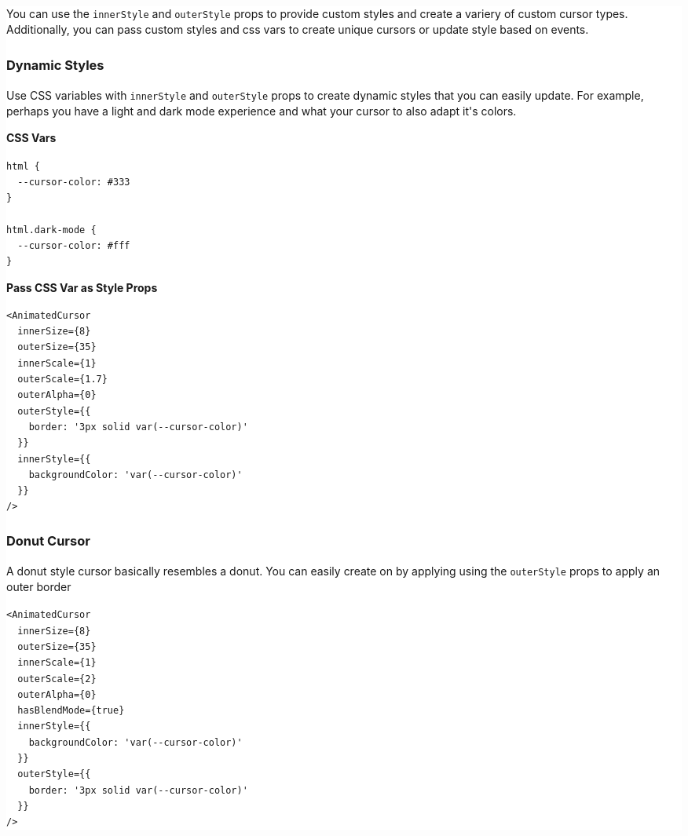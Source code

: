 You can use the `innerStyle` and `outerStyle` props to provide custom styles and create a variery of custom cursor types. Additionally, you can pass custom styles and css vars to create unique cursors or update style based on events.

### Dynamic Styles

Use CSS variables with `innerStyle` and `outerStyle` props to create dynamic styles that you can easily update.
For example, perhaps you have a light and dark mode experience and what your cursor to also adapt it's colors.

**CSS Vars**

```
html {
  --cursor-color: #333
}

html.dark-mode {
  --cursor-color: #fff
}
```

**Pass CSS Var as Style Props**

```
<AnimatedCursor
  innerSize={8}
  outerSize={35}
  innerScale={1}
  outerScale={1.7}
  outerAlpha={0}
  outerStyle={{
    border: '3px solid var(--cursor-color)'
  }}
  innerStyle={{
    backgroundColor: 'var(--cursor-color)'
  }}
/>
```

### Donut Cursor

A donut style cursor basically resembles a donut. You can easily create on by applying using the `outerStyle` props to apply an outer border

```
<AnimatedCursor
  innerSize={8}
  outerSize={35}
  innerScale={1}
  outerScale={2}
  outerAlpha={0}
  hasBlendMode={true}
  innerStyle={{
    backgroundColor: 'var(--cursor-color)'
  }}
  outerStyle={{
    border: '3px solid var(--cursor-color)'
  }}
/>
```
